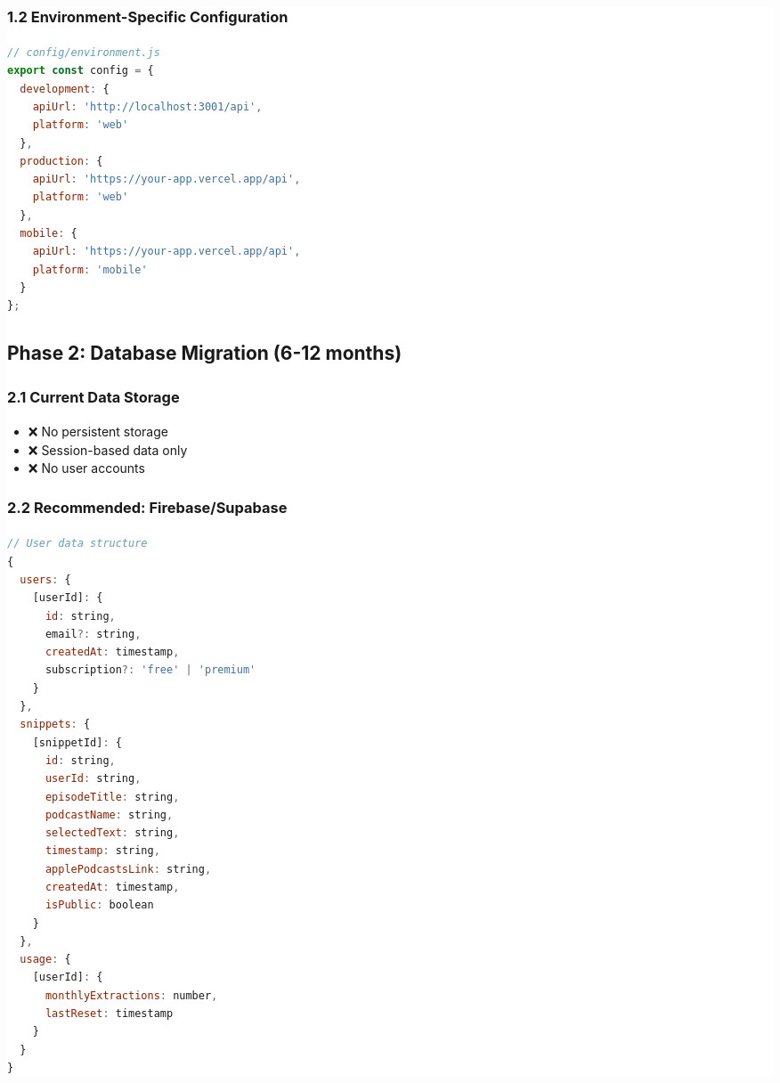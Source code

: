 ### 1.2 Environment-Specific Configuration
```javascript
// config/environment.js
export const config = {
  development: {
    apiUrl: 'http://localhost:3001/api',
    platform: 'web'
  },
  production: {
    apiUrl: 'https://your-app.vercel.app/api',
    platform: 'web'
  },
  mobile: {
    apiUrl: 'https://your-app.vercel.app/api',
    platform: 'mobile'
  }
};
```

## Phase 2: Database Migration (6-12 months)

### 2.1 Current Data Storage
- ❌ No persistent storage
- ❌ Session-based data only
- ❌ No user accounts

### 2.2 Recommended: Firebase/Supabase
```javascript
// User data structure
{
  users: {
    [userId]: {
      id: string,
      email?: string,
      createdAt: timestamp,
      subscription?: 'free' | 'premium'
    }
  },
  snippets: {
    [snippetId]: {
      id: string,
      userId: string,
      episodeTitle: string,
      podcastName: string,
      selectedText: string,
      timestamp: string,
      applePodcastsLink: string,
      createdAt: timestamp,
      isPublic: boolean
    }
  },
  usage: {
    [userId]: {
      monthlyExtractions: number,
      lastReset: timestamp
    }
  }
}
```
